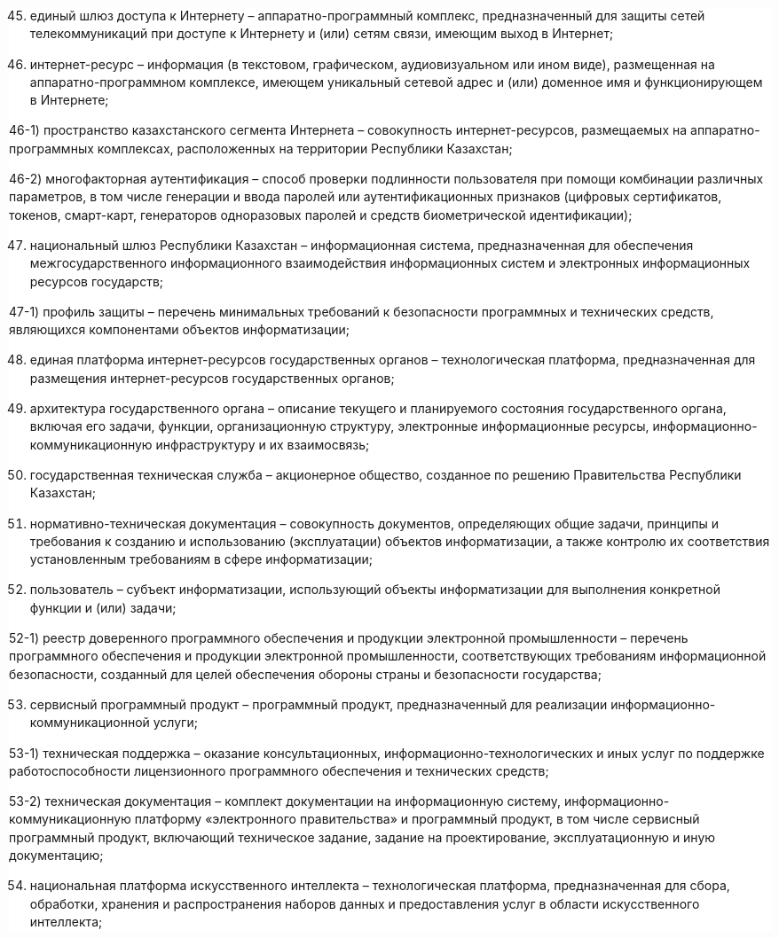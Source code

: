 45) единый шлюз доступа к Интернету – аппаратно-программный комплекс, предназначенный для защиты сетей телекоммуникаций при доступе к Интернету и (или) сетям связи, имеющим выход в Интернет;

46) интернет-ресурс – информация (в текстовом, графическом, аудиовизуальном или ином виде), размещенная на аппаратно-программном комплексе, имеющем уникальный сетевой адрес и (или) доменное имя и функционирующем в Интернете;

46-1) пространство казахстанского сегмента Интернета – совокупность интернет-ресурсов, размещаемых на аппаратно-программных комплексах, расположенных на территории Республики Казахстан;

46-2) многофакторная аутентификация – способ проверки подлинности пользователя при помощи комбинации различных параметров, в том числе генерации и ввода паролей или аутентификационных признаков (цифровых сертификатов, токенов, смарт-карт, генераторов одноразовых паролей и средств биометрической идентификации);

47) национальный шлюз Республики Казахстан – информационная система, предназначенная для обеспечения межгосударственного информационного взаимодействия информационных систем и электронных информационных ресурсов государств;

47-1) профиль защиты – перечень минимальных требований к безопасности программных и технических средств, являющихся компонентами объектов информатизации;

48) единая платформа интернет-ресурсов государственных органов – технологическая платформа, предназначенная для размещения интернет-ресурсов государственных органов;

49) архитектура государственного органа – описание текущего и планируемого состояния государственного органа, включая его задачи, функции, организационную структуру, электронные информационные ресурсы, информационно-коммуникационную инфраструктуру и их взаимосвязь;

50) государственная техническая служба – акционерное общество, созданное по решению Правительства Республики Казахстан;

51) нормативно-техническая документация – совокупность документов, определяющих общие задачи, принципы и требования к созданию и использованию (эксплуатации) объектов информатизации, а также контролю их соответствия установленным требованиям в сфере информатизации;

52) пользователь – субъект информатизации, использующий объекты информатизации для выполнения конкретной функции и (или) задачи;

52-1) реестр доверенного программного обеспечения и продукции электронной промышленности – перечень программного обеспечения и продукции электронной промышленности, соответствующих требованиям информационной безопасности, созданный для целей обеспечения обороны страны и безопасности государства;

53) сервисный программный продукт – программный продукт, предназначенный для реализации информационно-коммуникационной услуги;

53-1) техническая поддержка – оказание консультационных, информационно-технологических и иных услуг по поддержке работоспособности лицензионного программного обеспечения и технических средств;

53-2) техническая документация – комплект документации на информационную систему, информационно-коммуникационную платформу «электронного правительства» и программный продукт, в том числе сервисный программный продукт, включающий техническое задание, задание на проектирование, эксплуатационную и иную документацию;

54) национальная платформа искусственного интеллекта – технологическая платформа, предназначенная для сбора, обработки, хранения и распространения наборов данных и предоставления услуг в области искусственного интеллекта;
